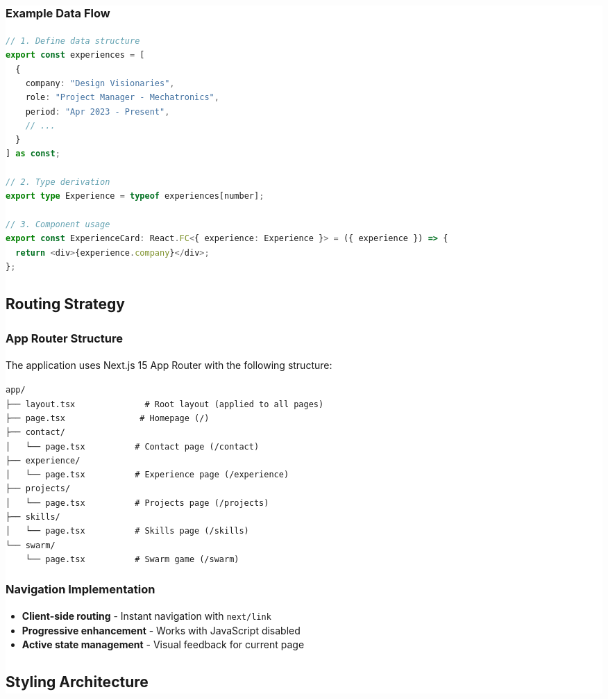 ### Example Data Flow

```typescript
// 1. Define data structure
export const experiences = [
  {
    company: "Design Visionaries",
    role: "Project Manager - Mechatronics",
    period: "Apr 2023 - Present",
    // ...
  }
] as const;

// 2. Type derivation
export type Experience = typeof experiences[number];

// 3. Component usage
export const ExperienceCard: React.FC<{ experience: Experience }> = ({ experience }) => {
  return <div>{experience.company}</div>;
};
```

## Routing Strategy

### App Router Structure

The application uses Next.js 15 App Router with the following structure:

```
app/
├── layout.tsx              # Root layout (applied to all pages)
├── page.tsx               # Homepage (/)
├── contact/
│   └── page.tsx          # Contact page (/contact)
├── experience/
│   └── page.tsx          # Experience page (/experience)
├── projects/
│   └── page.tsx          # Projects page (/projects)
├── skills/
│   └── page.tsx          # Skills page (/skills)
└── swarm/
    └── page.tsx          # Swarm game (/swarm)
```

### Navigation Implementation

- **Client-side routing** - Instant navigation with `next/link`
- **Progressive enhancement** - Works with JavaScript disabled
- **Active state management** - Visual feedback for current page

## Styling Architecture
